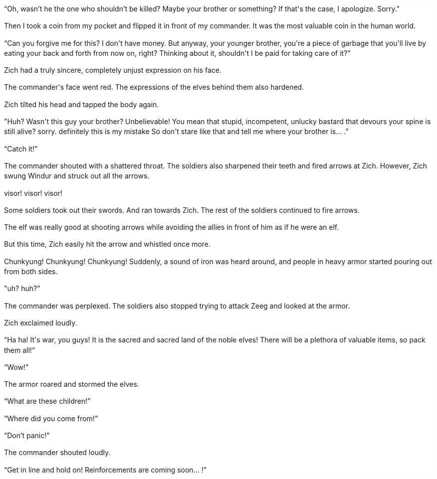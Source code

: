 “Oh, wasn’t he the one who shouldn’t be killed? Maybe your brother or something? If that's the case, I apologize. Sorry."

Then I took a coin from my pocket and flipped it in front of my commander. It was the most valuable coin in the human world.

“Can you forgive me for this? I don't have money. But anyway, your younger brother, you're a piece of garbage that you'll live by eating your back and forth from now on, right? Thinking about it, shouldn't I be paid for taking care of it?"

Zich had a truly sincere, completely unjust expression on his face.

The commander's face went red. The expressions of the elves behind them also hardened.

Zich tilted his head and tapped the body again.

"Huh? Wasn't this guy your brother? Unbelievable! You mean that stupid, incompetent, unlucky bastard that devours your spine is still alive? sorry. definitely this is my mistake So don't stare like that and tell me where your brother is... .”

“Catch it!”

The commander shouted with a shattered throat. The soldiers also sharpened their teeth and fired arrows at Zich. However, Zich swung Windur and struck out all the arrows.

visor! visor! visor!

Some soldiers took out their swords. And ran towards Zich. The rest of the soldiers continued to fire arrows.

The elf was really good at shooting arrows while avoiding the allies in front of him as if he were an elf.

But this time, Zich easily hit the arrow and whistled once more.

Chunkyung! Chunkyung! Chunkyung! Suddenly, a sound of iron was heard around, and people in heavy armor started pouring out from both sides.

"uh? huh?”

The commander was perplexed. The soldiers also stopped trying to attack Zeeg and looked at the armor.

Zich exclaimed loudly.

“Ha ha! It's war, you guys! It is the sacred and sacred land of the noble elves! There will be a plethora of valuable items, so pack them all!”

“Wow!”

The armor roared and stormed the elves.

“What are these children!”

“Where did you come from!”

“Don’t panic!”

The commander shouted loudly.

“Get in line and hold on! Reinforcements are coming soon... !”
